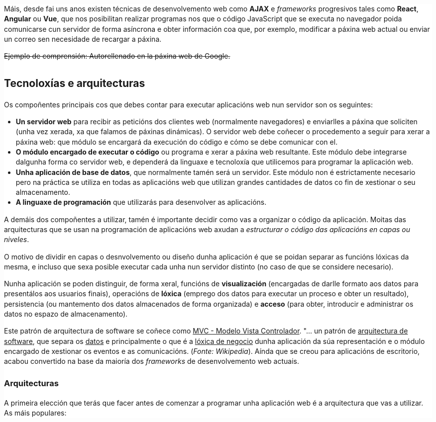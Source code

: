 Máis, desde fai uns anos existen técnicas de desenvolvemento web como **AJAX** e *frameworks* progresivos tales como **React**, **Angular** ou **Vue**, que nos posibilitan realizar programas nos que o código JavaScript que se executa no navegador poida comunicarse cun servidor de forma asíncrona e obter información coa que, por exemplo, modificar a páxina web actual ou enviar un correo sen necesidade de recargar a páxina.

~~Ejemplo de comprensión: Autorellenado en la páxina web de Google.~~



## Tecnoloxías e arquitecturas

Os compoñentes principais cos que debes contar para executar aplicacións web nun servidor son os seguintes:

- **Un servidor web** para recibir as peticións dos clientes web (normalmente navegadores) e enviarlles a páxina que soliciten (unha vez xerada, xa que falamos de páxinas dinámicas). O servidor web debe coñecer o procedemento a seguir para xerar a páxina web: que módulo se encargará da execución do código e cómo se debe comunicar con el.
- **O módulo encargado de executar o código** ou programa e xerar a páxina web resultante. Este módulo debe integrarse dalgunha forma co servidor web, e dependerá da linguaxe e tecnoloxía que utilicemos para programar la aplicación web.
- **Unha aplicación de base de datos**, que normalmente tamén será un servidor. Este módulo non é estrictamente necesario pero na práctica se utiliza en todas as aplicacións web que utilizan grandes cantidades de datos co fin de xestionar o seu almacenamento.
- **A linguaxe de programación** que utilizarás para desenvolver as aplicacións.



A demáis dos compoñentes a utilizar, tamén é importante decidir como vas a organizar o código da aplicación. Moitas das arquitecturas que se usan na programación de aplicacións web axudan a *estructurar o código das aplicacións en capas ou niveles*.

O motivo de dividir en capas o desnvolvemento ou diseño dunha aplicación é que se poidan separar as funcións lóxicas da mesma, e incluso que sexa posible executar cada unha nun servidor distinto (no caso de que se considere necesario).

Nunha aplicación se poden distinguir, de forma xeral, funcións de **visualización** (encargadas de darlle formato aos datos para presentálos aos usuarios finais), operacións de **lóxica** (emprego dos datos para executar un proceso e obter un resultado), persistencia (ou mantemento dos datos almacenados de forma organizada) e **acceso** (para obter, introducir e administrar os datos no espazo de almacenamento).

Este patrón de arquitectura de software se coñece como [MVC - Modelo Vista Controlador](https://es.wikipedia.org/wiki/Modelo–vista–controlador). "... un patrón de [arquitectura de software](https://es.wikipedia.org/wiki/Arquitectura_de_software), que separa os [datos](https://es.wikipedia.org/wiki/Datos) e principalmente o que é a [lóxica de negocio](https://es.wikipedia.org/wiki/Lógica_de_negocio) dunha aplicación da súa representación e o módulo encargado de xestionar os eventos e as comunicacións. (*Fonte: Wikipedia*). Aínda que se creou para aplicacións de escritorio, acabou convertido na base da maioría dos *frameworks* de desenvolvemento web actuais.



### Arquitecturas

A primeira elección que terás que  facer antes de comenzar a programar unha aplicación web é a arquitectura que vas a utilizar. As máis populares:

